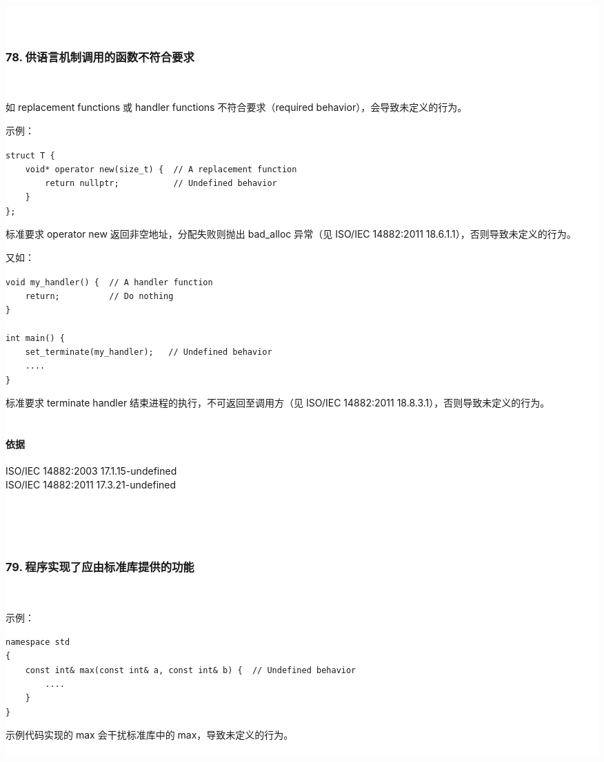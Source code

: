 <br/>
<br/>

### <span id="_78">78. 供语言机制调用的函数不符合要求</span>
<br/>

如 replacement functions 或 handler functions 不符合要求（required behavior），会导致未定义的行为。  
  
示例：
```
struct T {
    void* operator new(size_t) {  // A replacement function
        return nullptr;           // Undefined behavior
    }
};
```
标准要求 operator new 返回非空地址，分配失败则抛出 bad\_alloc 异常（见 ISO/IEC 14882:2011 18.6.1.1），否则导致未定义的行为。  
  
又如：
```
void my_handler() {  // A handler function
    return;          // Do nothing
}

int main() {
    set_terminate(my_handler);   // Undefined behavior
    ....
}
```
标准要求 terminate handler 结束进程的执行，不可返回至调用方（见 ISO/IEC 14882:2011 18.8.3.1），否则导致未定义的行为。
<br/>
<br/>

#### 依据
ISO/IEC 14882:2003 17.1.15-undefined  
ISO/IEC 14882:2011 17.3.21-undefined  
<br/>

<br/>
<br/>

### <span id="_79">79. 程序实现了应由标准库提供的功能</span>
<br/>

示例：
```
namespace std
{
    const int& max(const int& a, const int& b) {  // Undefined behavior
        ....
    }
}
```
示例代码实现的 max 会干扰标准库中的 max，导致未定义的行为。
<br/>
<br/>
